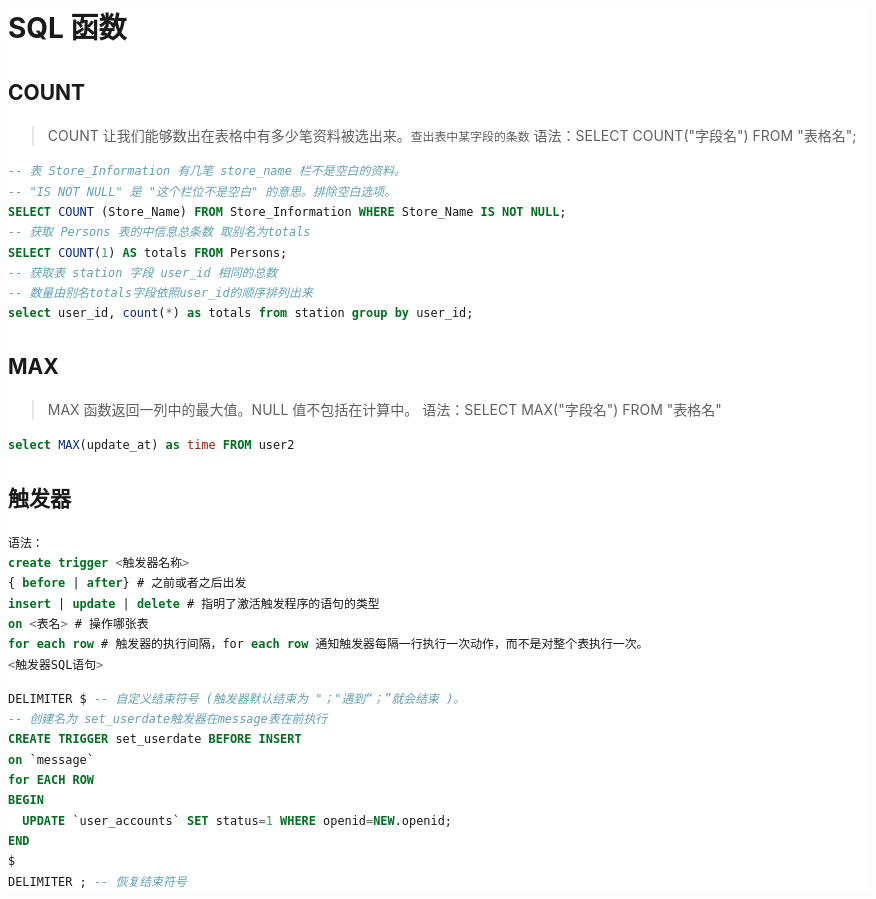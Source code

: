 # SQL 函数

## COUNT

> COUNT 让我们能够数出在表格中有多少笔资料被选出来。`查出表中某字段的条数` 
语法：SELECT COUNT("字段名") FROM "表格名";

```sql
-- 表 Store_Information 有几笔 store_name 栏不是空白的资料。
-- "IS NOT NULL" 是 "这个栏位不是空白" 的意思。排除空白选项。
SELECT COUNT (Store_Name) FROM Store_Information WHERE Store_Name IS NOT NULL; 
-- 获取 Persons 表的中信息总条数 取别名为totals
SELECT COUNT(1) AS totals FROM Persons;
-- 获取表 station 字段 user_id 相同的总数
-- 数量由别名totals字段依照user_id的顺序排列出来
select user_id, count(*) as totals from station group by user_id;

```

## MAX

> MAX 函数返回一列中的最大值。NULL 值不包括在计算中。 
> 语法：SELECT MAX("字段名") FROM "表格名"

```sql
select MAX(update_at) as time FROM user2 
```

## 触发器

```sql
语法：
create trigger <触发器名称>
{ before | after} # 之前或者之后出发
insert | update | delete # 指明了激活触发程序的语句的类型
on <表名> # 操作哪张表
for each row # 触发器的执行间隔，for each row 通知触发器每隔一行执行一次动作，而不是对整个表执行一次。
<触发器SQL语句>
```

```sql
DELIMITER $ -- 自定义结束符号 (触发器默认结束为 "；"遇到“；”就会结束 )。
-- 创建名为 set_userdate触发器在message表在前执行
CREATE TRIGGER set_userdate BEFORE INSERT 
on `message`
for EACH ROW
BEGIN
  UPDATE `user_accounts` SET status=1 WHERE openid=NEW.openid;
END
$
DELIMITER ; -- 恢复结束符号
```
